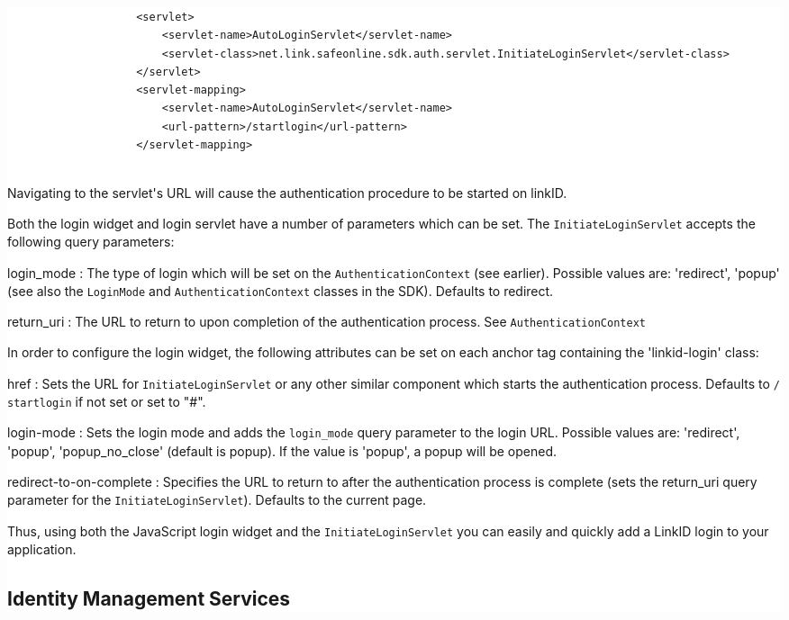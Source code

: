 ~~~~ {.xml}
                    <servlet>
                        <servlet-name>AutoLoginServlet</servlet-name>
                        <servlet-class>net.link.safeonline.sdk.auth.servlet.InitiateLoginServlet</servlet-class>
                    </servlet>
                    <servlet-mapping>
                        <servlet-name>AutoLoginServlet</servlet-name>
                        <url-pattern>/startlogin</url-pattern>
                    </servlet-mapping>
               
~~~~

Navigating to the servlet's URL will cause the authentication procedure
to be started on linkID.

Both the login widget and login servlet have a number of parameters
which can be set. The `InitiateLoginServlet` accepts the following query
parameters:

login\_mode
:   The type of login which will be set on the `AuthenticationContext`
    (see earlier). Possible values are: 'redirect', 'popup' (see also
    the `LoginMode` and `AuthenticationContext` classes in the SDK).
    Defaults to redirect.

return\_uri
:   The URL to return to upon completion of the authentication process.
    See `AuthenticationContext`

In order to configure the login widget, the following attributes can be
set on each anchor tag containing the 'linkid-login' class:

href
:   Sets the URL for `InitiateLoginServlet` or any other similar
    component which starts the authentication process. Defaults to
    `/startlogin` if not set or set to "\#".

login-mode
:   Sets the login mode and adds the `login_mode` query parameter to the
    login URL. Possible values are: 'redirect', 'popup',
    'popup\_no\_close' (default is popup). If the value is 'popup', a
    popup will be opened.

redirect-to-on-complete
:   Specifies the URL to return to after the authentication process is
    complete (sets the return\_uri query parameter for the
    `InitiateLoginServlet`). Defaults to the current page.

Thus, using both the JavaScript login widget and the
`InitiateLoginServlet` you can easily and quickly add a LinkID login to
your application.

Identity Management Services
----------------------------
